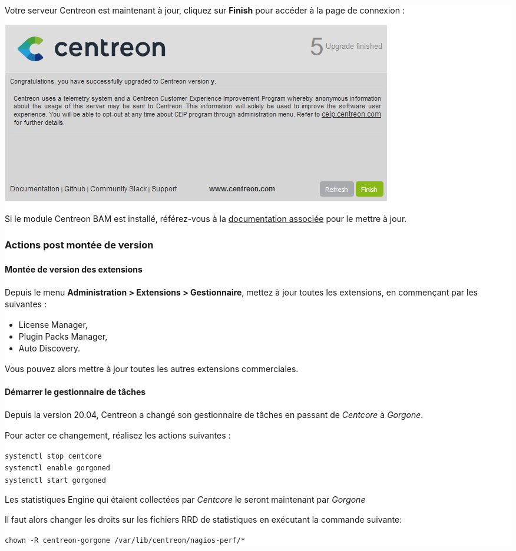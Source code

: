 Votre serveur Centreon est maintenant à jour, cliquez sur **Finish** pour
accéder à la page de connexion :

![image](../assets/upgrade/web_update_5.png)

Si le module Centreon BAM est installé, référez-vous à la [documentation
associée](../service-mapping/upgrade.md) pour le mettre à jour.

### Actions post montée de version

#### Montée de version des extensions

Depuis le menu **Administration > Extensions > Gestionnaire**, mettez à jour
toutes les extensions, en commençant par les suivantes :

- License Manager,
- Plugin Packs Manager,
- Auto Discovery.

Vous pouvez alors mettre à jour toutes les autres extensions commerciales.

#### Démarrer le gestionnaire de tâches

Depuis la version 20.04, Centreon a changé son gestionnaire de tâches en passant de
*Centcore* à *Gorgone*.

Pour acter ce changement, réalisez les actions suivantes :

```shell
systemctl stop centcore
systemctl enable gorgoned
systemctl start gorgoned
```

Les statistiques Engine qui étaient collectées par *Centcore* le seront
maintenant par *Gorgone*

Il faut alors changer les droits sur les fichiers RRD de statistiques en
exécutant la commande suivante:

```shell
chown -R centreon-gorgone /var/lib/centreon/nagios-perf/*
```
